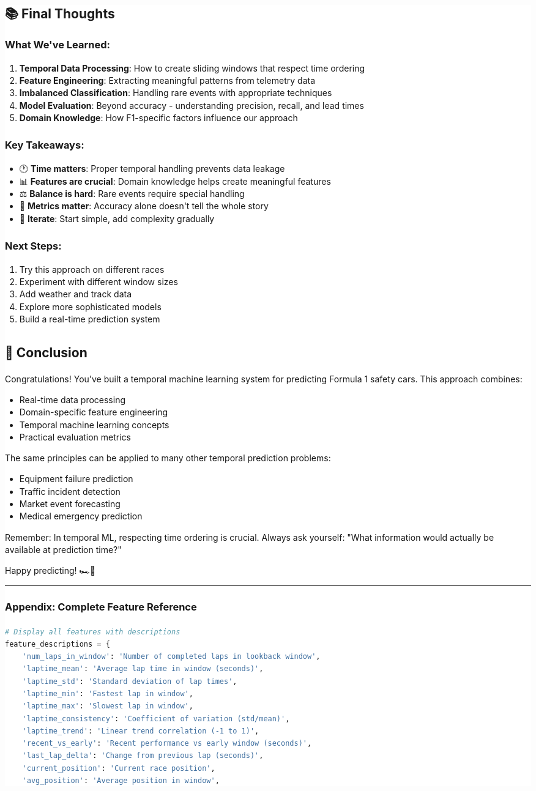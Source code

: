 ## 📚 Final Thoughts

### What We've Learned:

1. **Temporal Data Processing**: How to create sliding windows that respect time ordering
2. **Feature Engineering**: Extracting meaningful patterns from telemetry data
3. **Imbalanced Classification**: Handling rare events with appropriate techniques
4. **Model Evaluation**: Beyond accuracy - understanding precision, recall, and lead times
5. **Domain Knowledge**: How F1-specific factors influence our approach

### Key Takeaways:

- 🕐 **Time matters**: Proper temporal handling prevents data leakage
- 📊 **Features are crucial**: Domain knowledge helps create meaningful features
- ⚖️ **Balance is hard**: Rare events require special handling
- 🎯 **Metrics matter**: Accuracy alone doesn't tell the whole story
- 🔄 **Iterate**: Start simple, add complexity gradually

### Next Steps:

1. Try this approach on different races
2. Experiment with different window sizes
3. Add weather and track data
4. Explore more sophisticated models
5. Build a real-time prediction system

## 🏁 Conclusion

Congratulations! You've built a temporal machine learning system for predicting Formula 1 safety cars. This approach combines:

- Real-time data processing
- Domain-specific feature engineering  
- Temporal machine learning concepts
- Practical evaluation metrics

The same principles can be applied to many other temporal prediction problems:
- Equipment failure prediction
- Traffic incident detection
- Market event forecasting
- Medical emergency prediction

Remember: In temporal ML, respecting time ordering is crucial. Always ask yourself: "What information would actually be available at prediction time?"

Happy predicting! 🏎️💨

---

### Appendix: Complete Feature Reference

```python
# Display all features with descriptions
feature_descriptions = {
    'num_laps_in_window': 'Number of completed laps in lookback window',
    'laptime_mean': 'Average lap time in window (seconds)',
    'laptime_std': 'Standard deviation of lap times',
    'laptime_min': 'Fastest lap in window',
    'laptime_max': 'Slowest lap in window',
    'laptime_consistency': 'Coefficient of variation (std/mean)',
    'laptime_trend': 'Linear trend correlation (-1 to 1)',
    'recent_vs_early': 'Recent performance vs early window (seconds)',
    'last_lap_delta': 'Change from previous lap (seconds)',
    'current_position': 'Current race position',
    'avg_position': 'Average position in window',
```